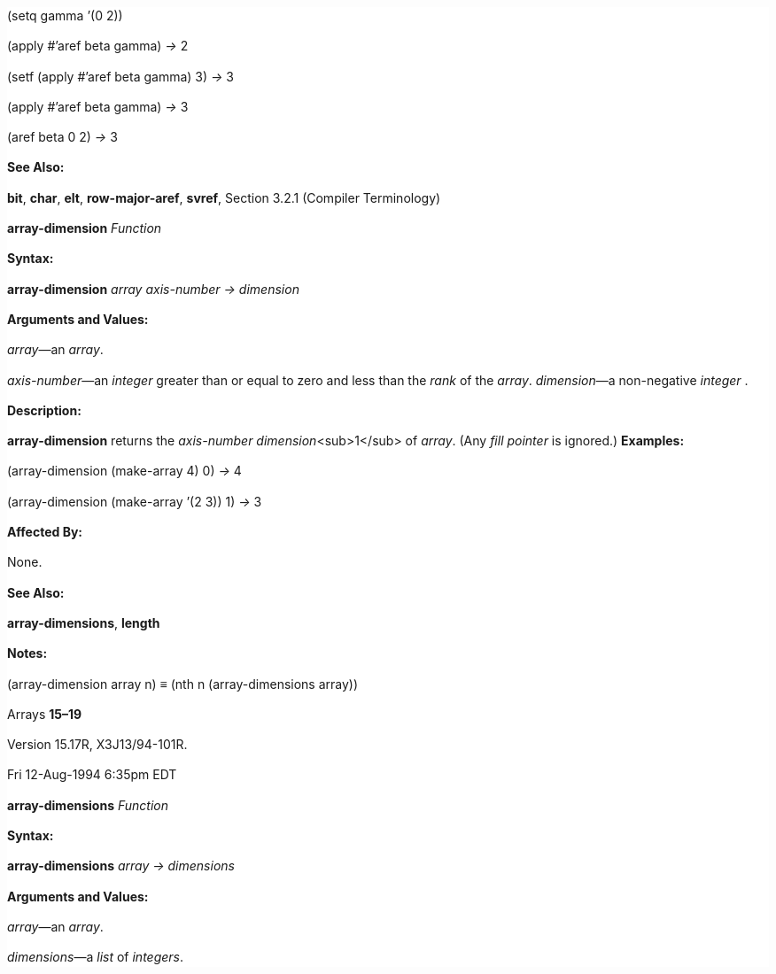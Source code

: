 (setq gamma ’(0 2)) 

(apply #’aref beta gamma) *→* 2 

(setf (apply #’aref beta gamma) 3) *→* 3 

(apply #’aref beta gamma) *→* 3 

(aref beta 0 2) *→* 3 

**See Also:** 

**bit**, **char**, **elt**, **row-major-aref**, **svref**, Section 3.2.1 (Compiler Terminology) 

**array-dimension** *Function* 

**Syntax:** 

**array-dimension** *array axis-number → dimension* 

**Arguments and Values:** 

*array*—an *array*. 

*axis-number*—an *integer* greater than or equal to zero and less than the *rank* of the *array*. *dimension*—a non-negative *integer* . 

**Description:** 

**array-dimension** returns the *axis-number dimension*\<sub\>1\</sub\> of *array*. (Any *fill pointer* is ignored.) **Examples:** 

(array-dimension (make-array 4) 0) *→* 4 

(array-dimension (make-array ’(2 3)) 1) *→* 3 

**Affected By:** 

None. 

**See Also:** 

**array-dimensions**, **length** 

**Notes:** 

(array-dimension array n) *≡* (nth n (array-dimensions array)) 

Arrays **15–19**

Version 15.17R, X3J13/94-101R. 

Fri 12-Aug-1994 6:35pm EDT 

**array-dimensions** *Function* 

**Syntax:** 

**array-dimensions** *array → dimensions* 

**Arguments and Values:** 

*array*—an *array*. 

*dimensions*—a *list* of *integers*. 
